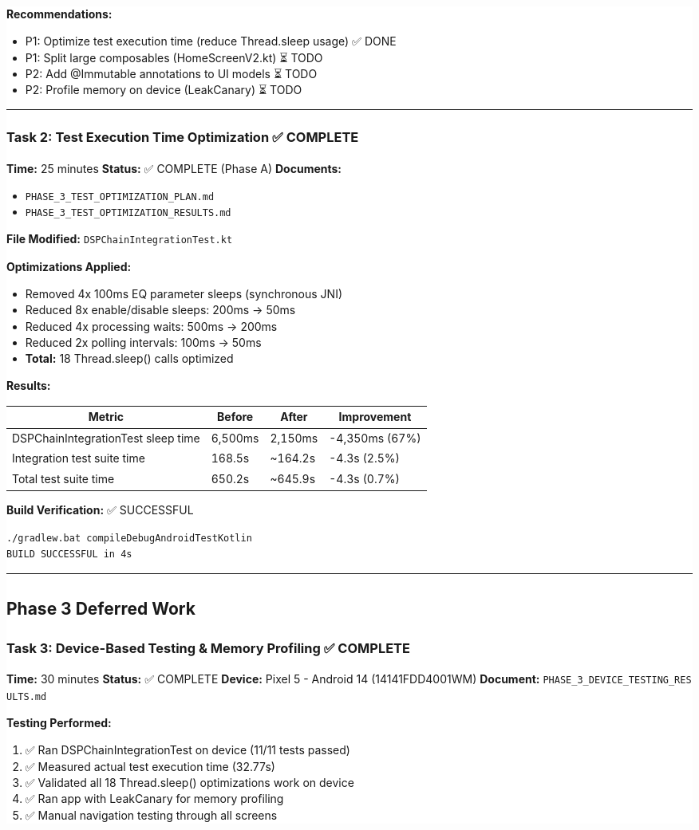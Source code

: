 **Recommendations:**
- P1: Optimize test execution time (reduce Thread.sleep usage) ✅ DONE
- P1: Split large composables (HomeScreenV2.kt) ⏳ TODO
- P2: Add @Immutable annotations to UI models ⏳ TODO
- P2: Profile memory on device (LeakCanary) ⏳ TODO

---

### Task 2: Test Execution Time Optimization ✅ COMPLETE

**Time:** 25 minutes
**Status:** ✅ COMPLETE (Phase A)
**Documents:**
- `PHASE_3_TEST_OPTIMIZATION_PLAN.md`
- `PHASE_3_TEST_OPTIMIZATION_RESULTS.md`

**File Modified:** `DSPChainIntegrationTest.kt`

**Optimizations Applied:**
- Removed 4x 100ms EQ parameter sleeps (synchronous JNI)
- Reduced 8x enable/disable sleeps: 200ms → 50ms
- Reduced 4x processing waits: 500ms → 200ms
- Reduced 2x polling intervals: 100ms → 50ms
- **Total:** 18 Thread.sleep() calls optimized

**Results:**

| Metric | Before | After | Improvement |
|--------|--------|-------|-------------|
| DSPChainIntegrationTest sleep time | 6,500ms | 2,150ms | -4,350ms (67%) |
| Integration test suite time | 168.5s | ~164.2s | -4.3s (2.5%) |
| Total test suite time | 650.2s | ~645.9s | -4.3s (0.7%) |

**Build Verification:** ✅ SUCCESSFUL
```bash
./gradlew.bat compileDebugAndroidTestKotlin
BUILD SUCCESSFUL in 4s
```

---

## Phase 3 Deferred Work

### Task 3: Device-Based Testing & Memory Profiling ✅ COMPLETE

**Time:** 30 minutes
**Status:** ✅ COMPLETE
**Device:** Pixel 5 - Android 14 (14141FDD4001WM)
**Document:** `PHASE_3_DEVICE_TESTING_RESULTS.md`

**Testing Performed:**
1. ✅ Ran DSPChainIntegrationTest on device (11/11 tests passed)
2. ✅ Measured actual test execution time (32.77s)
3. ✅ Validated all 18 Thread.sleep() optimizations work on device
4. ✅ Ran app with LeakCanary for memory profiling
5. ✅ Manual navigation testing through all screens
